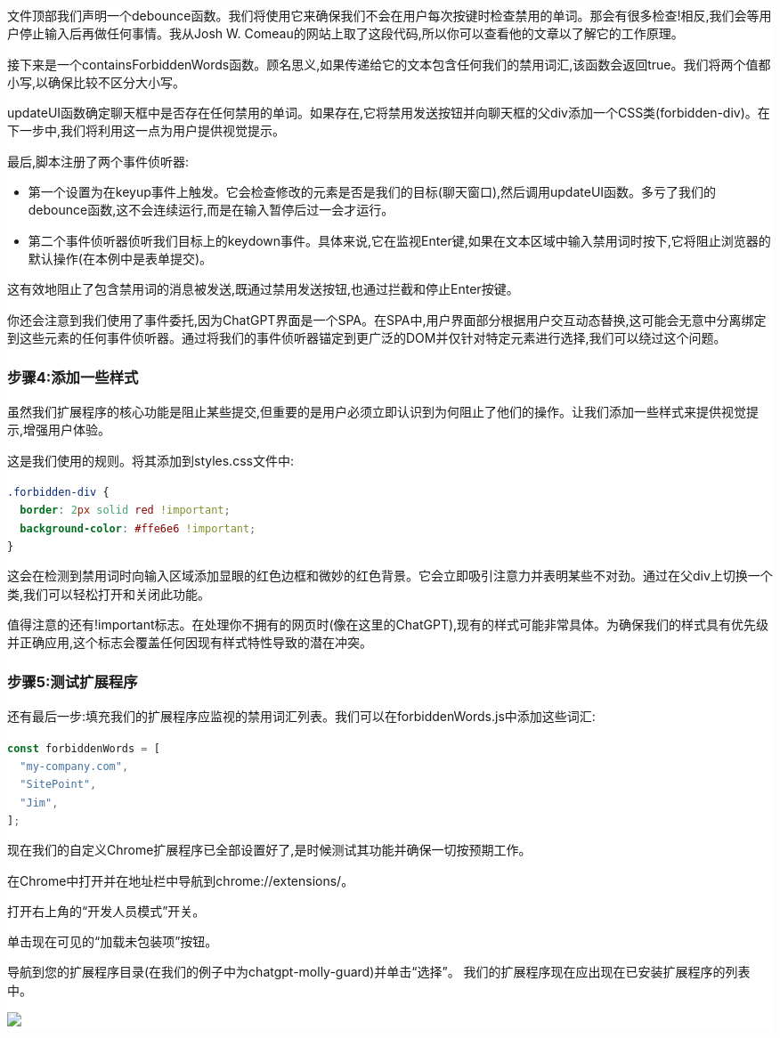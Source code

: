 文件顶部我们声明一个debounce函数。我们将使用它来确保我们不会在用户每次按键时检查禁用的单词。那会有很多检查!相反,我们会等用户停止输入后再做任何事情。我从Josh W. Comeau的网站上取了这段代码,所以你可以查看他的文章以了解它的工作原理。

接下来是一个containsForbiddenWords函数。顾名思义,如果传递给它的文本包含任何我们的禁用词汇,该函数会返回true。我们将两个值都小写,以确保比较不区分大小写。

updateUI函数确定聊天框中是否存在任何禁用的单词。如果存在,它将禁用发送按钮并向聊天框的父div添加一个CSS类(forbidden-div)。在下一步中,我们将利用这一点为用户提供视觉提示。

最后,脚本注册了两个事件侦听器:

- 第一个设置为在keyup事件上触发。它会检查修改的元素是否是我们的目标(聊天窗口),然后调用updateUI函数。多亏了我们的debounce函数,这不会连续运行,而是在输入暂停后过一会才运行。

- 第二个事件侦听器侦听我们目标上的keydown事件。具体来说,它在监视Enter键,如果在文本区域中输入禁用词时按下,它将阻止浏览器的默认操作(在本例中是表单提交)。

这有效地阻止了包含禁用词的消息被发送,既通过禁用发送按钮,也通过拦截和停止Enter按键。

你还会注意到我们使用了事件委托,因为ChatGPT界面是一个SPA。在SPA中,用户界面部分根据用户交互动态替换,这可能会无意中分离绑定到这些元素的任何事件侦听器。通过将我们的事件侦听器锚定到更广泛的DOM并仅针对特定元素进行选择,我们可以绕过这个问题。

### 步骤4:添加一些样式

虽然我们扩展程序的核心功能是阻止某些提交,但重要的是用户必须立即认识到为何阻止了他们的操作。让我们添加一些样式来提供视觉提示,增强用户体验。

这是我们使用的规则。将其添加到styles.css文件中:

```css
.forbidden-div {
  border: 2px solid red !important;
  background-color: #ffe6e6 !important; 
}
```

这会在检测到禁用词时向输入区域添加显眼的红色边框和微妙的红色背景。它会立即吸引注意力并表明某些不对劲。通过在父div上切换一个类,我们可以轻松打开和关闭此功能。

值得注意的还有!important标志。在处理你不拥有的网页时(像在这里的ChatGPT),现有的样式可能非常具体。为确保我们的样式具有优先级并正确应用,这个标志会覆盖任何因现有样式特性导致的潜在冲突。

### 步骤5:测试扩展程序 

还有最后一步:填充我们的扩展程序应监视的禁用词汇列表。我们可以在forbiddenWords.js中添加这些词汇:

```js
const forbiddenWords = [
  "my-company.com",
  "SitePoint",
  "Jim", 
];
```

现在我们的自定义Chrome扩展程序已全部设置好了,是时候测试其功能并确保一切按预期工作。

在Chrome中打开并在地址栏中导航到chrome://extensions/。

打开右上角的“开发人员模式”开关。

单击现在可见的“加载未包装项”按钮。

导航到您的扩展程序目录(在我们的例子中为chatgpt-molly-guard)并单击“选择”。 我们的扩展程序现在应出现在已安装扩展程序的列表中。

![](https://cdn.jsdelivr.net/gh/PirlosM/image@main/20230903202348.png)
